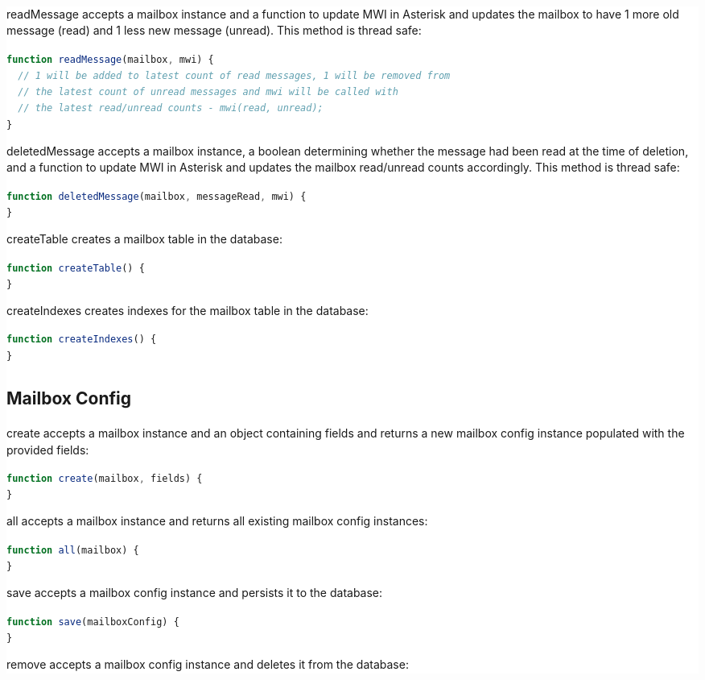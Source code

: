 readMessage accepts a mailbox instance and a function to update MWI in Asterisk and updates the mailbox to have 1 more old message (read) and 1 less new message (unread). This method is thread safe:

```JavaScript
function readMessage(mailbox, mwi) {
  // 1 will be added to latest count of read messages, 1 will be removed from
  // the latest count of unread messages and mwi will be called with
  // the latest read/unread counts - mwi(read, unread);
}
```

deletedMessage accepts a mailbox instance, a boolean determining whether the message had been read at the time of deletion, and a function to update MWI in Asterisk and updates the mailbox read/unread counts accordingly. This method is thread safe:

```JavaScript
function deletedMessage(mailbox, messageRead, mwi) {
}
```

createTable creates a mailbox table in the database:

```JavaScript
function createTable() {
}
```

createIndexes creates indexes for the mailbox table in the database:

```JavaScript
function createIndexes() {
}
```

## Mailbox Config

create accepts a mailbox instance and an object containing fields and returns a new mailbox config instance populated with the provided fields:

```JavaScript
function create(mailbox, fields) {
}
```

all accepts a mailbox instance and returns all existing mailbox config instances:

```JavaScript
function all(mailbox) {
}
```

save accepts a mailbox config instance and persists it to the database:

```JavaScript
function save(mailboxConfig) {
}
```

remove accepts a mailbox config instance and deletes it from the database:
